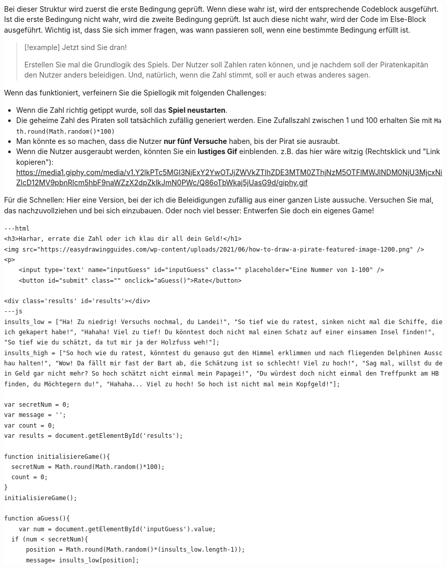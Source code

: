 Bei dieser Struktur wird zuerst die erste Bedingung geprüft. Wenn diese wahr
ist, wird der entsprechende Codeblock ausgeführt. Ist die erste Bedingung nicht
wahr, wird die zweite Bedingung geprüft. Ist auch diese nicht wahr, wird der
Code im Else-Block ausgeführt. Wichtig ist, dass Sie sich immer fragen, was wann
passieren soll, wenn eine bestimmte Bedingung erfüllt ist.

> [!example] Jetzt sind Sie dran!
>
> Erstellen Sie mal die Grundlogik des Spiels. Der Nutzer soll Zahlen raten
> können, und je nachdem soll der Piratenkapitän den Nutzer anders beleidigen.
> Und, natürlich, wenn die Zahl stimmt, soll er auch etwas anderes sagen.

Wenn das funktioniert, verfeinern Sie die Spiellogik mit folgenden Challenges:

-   Wenn die Zahl richtig getippt wurde, soll das **Spiel neustarten**.
-   Die geheime Zahl des Piraten soll tatsächlich zufällig generiert werden.
    Eine Zufallszahl zwischen 1 und 100 erhalten Sie mit
    `Math.round(Math.random()*100)`
-   Man könnte es so machen, dass die Nutzer **nur fünf Versuche** haben, bis
    der Pirat sie ausraubt.
-   Wenn die Nutzer ausgeraubt werden, könnten Sie ein **lustiges Gif**
    einblenden. z.B. das hier wäre witzig (Rechtsklick und "Link kopieren"):
    https://media1.giphy.com/media/v1.Y2lkPTc5MGI3NjExY2YwOTJjZWVkZTlhZDE3MTM0ZThjNzM5OTFlMWJlNDM0NjU3MjcxNiZlcD12MV9pbnRlcm5hbF9naWZzX2dpZklkJmN0PWc/Q86oTbWkaj5jUasG9d/giphy.gif

Für die Schnellen: Hier eine Version, bei der ich die Beleidigungen zufällig aus
einer ganzen Liste aussuche. Versuchen Sie mal, das nachzuvollziehen und bei
sich einzubauen. Oder noch viel besser: Entwerfen Sie doch ein eigenes Game!

```codepen {data-height="600"}
---html
<h3>Harhar, errate die Zahl oder ich klau dir all dein Geld!</h1>
<img src="https://easydrawingguides.com/wp-content/uploads/2021/06/how-to-draw-a-pirate-featured-image-1200.png" />
<p>
    <input type='text' name="inputGuess" id="inputGuess" class="" placeholder="Eine Nummer von 1-100" />
    <button id="submit" class="" onclick="aGuess()">Rate</button>

<div class='results' id='results'></div>
---js
insults_low = ["Ha! Zu niedrig! Versuchs nochmal, du Landei!", "So tief wie du ratest, sinken nicht mal die Schiffe, die ich gekapert habe!", "Hahaha! Viel zu tief! Du könntest doch nicht mal einen Schatz auf einer einsamen Insel finden!", "So tief wie du schätzt, da tut mir ja der Holzfuss weh!"];
insults_high = ["So hoch wie du ratest, könntest du genauso gut den Himmel erklimmen und nach fliegenden Delphinen Ausschau halten!", "Wow! Da fällt mir fast der Bart ab, die Schätzung ist so schlecht! Viel zu hoch!", "Sag mal, willst du dein Geld gar nicht mehr? So hoch schätzt nicht einmal mein Papagei!", "Du würdest doch nicht einmal den Treffpunkt am HB finden, du Möchtegern du!", "Hahaha... Viel zu hoch! So hoch ist nicht mal mein Kopfgeld!"];

var secretNum = 0;
var message = '';
var count = 0;
var results = document.getElementById('results');

function initialisiereGame(){
  secretNum = Math.round(Math.random()*100);
  count = 0;
}
initialisiereGame();

function aGuess(){
	var num = document.getElementById('inputGuess').value;
  if (num < secretNum){
	  position = Math.round(Math.random()*(insults_low.length-1));
	  message= insults_low[position];
```
